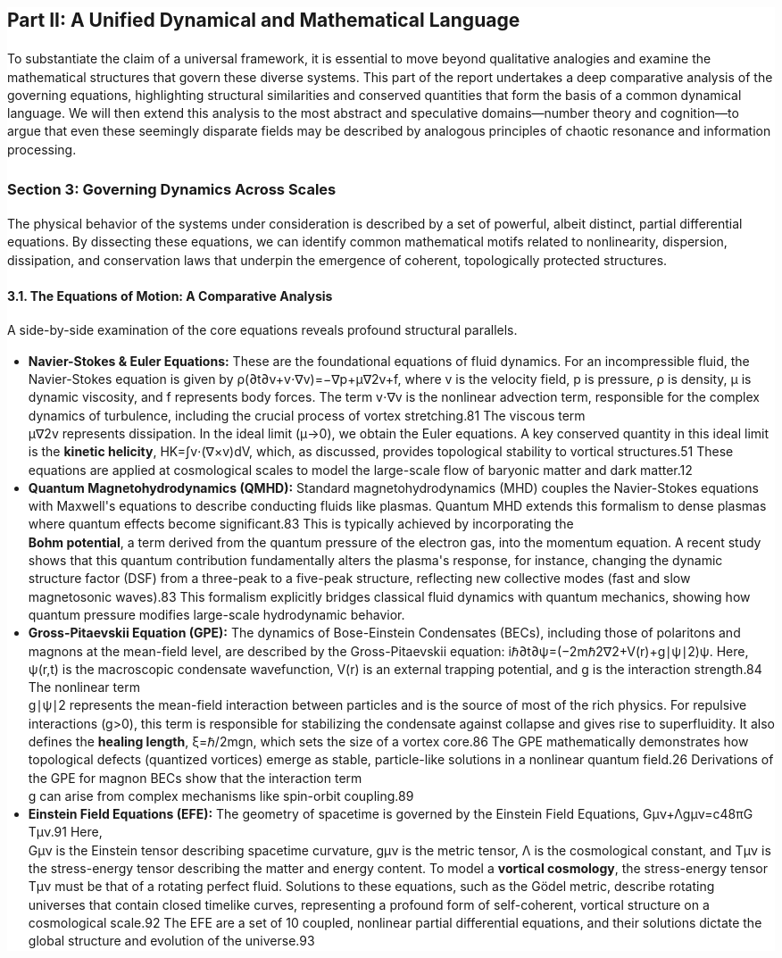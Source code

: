 
## **Part II: A Unified Dynamical and Mathematical Language**

To substantiate the claim of a universal framework, it is essential to move beyond qualitative analogies and examine the mathematical structures that govern these diverse systems. This part of the report undertakes a deep comparative analysis of the governing equations, highlighting structural similarities and conserved quantities that form the basis of a common dynamical language. We will then extend this analysis to the most abstract and speculative domains—number theory and cognition—to argue that even these seemingly disparate fields may be described by analogous principles of chaotic resonance and information processing.

### **Section 3: Governing Dynamics Across Scales**

The physical behavior of the systems under consideration is described by a set of powerful, albeit distinct, partial differential equations. By dissecting these equations, we can identify common mathematical motifs related to nonlinearity, dispersion, dissipation, and conservation laws that underpin the emergence of coherent, topologically protected structures.

#### **3.1. The Equations of Motion: A Comparative Analysis**

A side-by-side examination of the core equations reveals profound structural parallels.

* **Navier-Stokes & Euler Equations:** These are the foundational equations of fluid dynamics. For an incompressible fluid, the Navier-Stokes equation is given by ρ(∂t∂v​+v⋅∇v)=−∇p+μ∇2v+f, where v is the velocity field, p is pressure, ρ is density, μ is dynamic viscosity, and f represents body forces. The term v⋅∇v is the nonlinear advection term, responsible for the complex dynamics of turbulence, including the crucial process of vortex stretching.81 The viscous term  
  μ∇2v represents dissipation. In the ideal limit (μ→0), we obtain the Euler equations. A key conserved quantity in this ideal limit is the **kinetic helicity**, HK​=∫v⋅(∇×v)dV, which, as discussed, provides topological stability to vortical structures.51 These equations are applied at cosmological scales to model the large-scale flow of baryonic matter and dark matter.12  
* **Quantum Magnetohydrodynamics (QMHD):** Standard magnetohydrodynamics (MHD) couples the Navier-Stokes equations with Maxwell's equations to describe conducting fluids like plasmas. Quantum MHD extends this formalism to dense plasmas where quantum effects become significant.83 This is typically achieved by incorporating the  
  **Bohm potential**, a term derived from the quantum pressure of the electron gas, into the momentum equation. A recent study shows that this quantum contribution fundamentally alters the plasma's response, for instance, changing the dynamic structure factor (DSF) from a three-peak to a five-peak structure, reflecting new collective modes (fast and slow magnetosonic waves).83 This formalism explicitly bridges classical fluid dynamics with quantum mechanics, showing how quantum pressure modifies large-scale hydrodynamic behavior.  
* **Gross-Pitaevskii Equation (GPE):** The dynamics of Bose-Einstein Condensates (BECs), including those of polaritons and magnons at the mean-field level, are described by the Gross-Pitaevskii equation: iℏ∂t∂ψ​=(−2mℏ2​∇2+V(r)+g∣ψ∣2)ψ. Here, ψ(r,t) is the macroscopic condensate wavefunction, V(r) is an external trapping potential, and g is the interaction strength.84 The nonlinear term  
  g∣ψ∣2 represents the mean-field interaction between particles and is the source of most of the rich physics. For repulsive interactions (g\>0), this term is responsible for stabilizing the condensate against collapse and gives rise to superfluidity. It also defines the **healing length**, ξ=ℏ/2mgn​, which sets the size of a vortex core.86 The GPE mathematically demonstrates how topological defects (quantized vortices) emerge as stable, particle-like solutions in a nonlinear quantum field.26 Derivations of the GPE for magnon BECs show that the interaction term  
  g can arise from complex mechanisms like spin-orbit coupling.89  
* **Einstein Field Equations (EFE):** The geometry of spacetime is governed by the Einstein Field Equations, Gμν​+Λgμν​=c48πG​Tμν​.91 Here,  
  Gμν​ is the Einstein tensor describing spacetime curvature, gμν​ is the metric tensor, Λ is the cosmological constant, and Tμν​ is the stress-energy tensor describing the matter and energy content. To model a **vortical cosmology**, the stress-energy tensor Tμν​ must be that of a rotating perfect fluid. Solutions to these equations, such as the Gödel metric, describe rotating universes that contain closed timelike curves, representing a profound form of self-coherent, vortical structure on a cosmological scale.92 The EFE are a set of 10 coupled, nonlinear partial differential equations, and their solutions dictate the global structure and evolution of the universe.93  